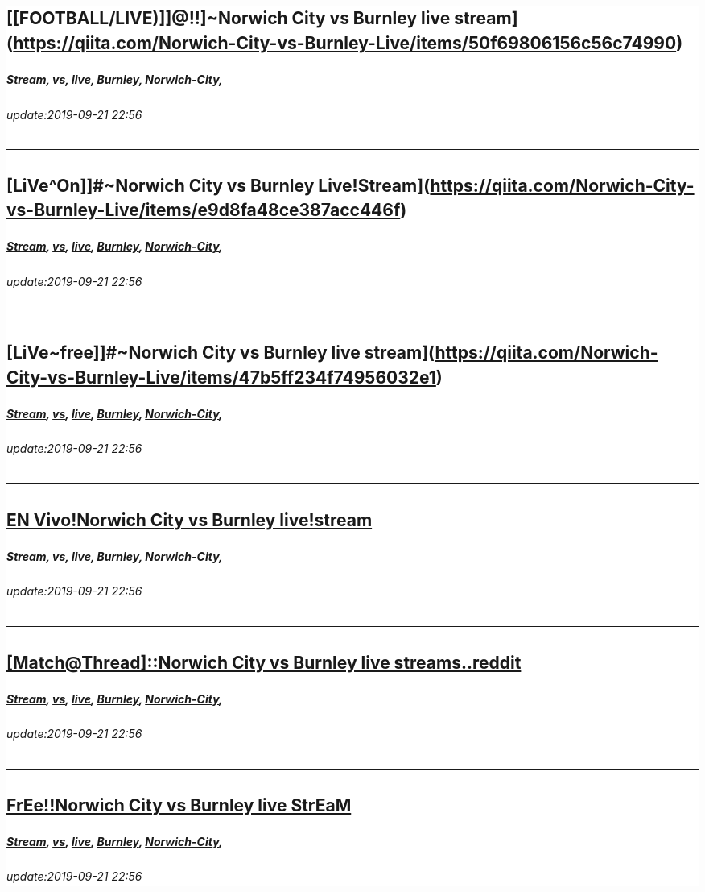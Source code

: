 ## [[FOOTBALL/LIVE)]]@!!]~Norwich City vs Burnley live stream](https://qiita.com/Norwich-City-vs-Burnley-Live/items/50f69806156c56c74990)
##### [Stream](https://qiita.com/tags/Stream), [vs](https://qiita.com/tags/vs), [live](https://qiita.com/tags/live), [Burnley](https://qiita.com/tags/Burnley), [Norwich-City](https://qiita.com/tags/Norwich-City), 
###### update:2019-09-21 22:56
---
## [LiVe^On]]#~Norwich City vs Burnley Live!Stream](https://qiita.com/Norwich-City-vs-Burnley-Live/items/e9d8fa48ce387acc446f)
##### [Stream](https://qiita.com/tags/Stream), [vs](https://qiita.com/tags/vs), [live](https://qiita.com/tags/live), [Burnley](https://qiita.com/tags/Burnley), [Norwich-City](https://qiita.com/tags/Norwich-City), 
###### update:2019-09-21 22:56
---
## [LiVe~free]]#~Norwich City vs Burnley live stream](https://qiita.com/Norwich-City-vs-Burnley-Live/items/47b5ff234f74956032e1)
##### [Stream](https://qiita.com/tags/Stream), [vs](https://qiita.com/tags/vs), [live](https://qiita.com/tags/live), [Burnley](https://qiita.com/tags/Burnley), [Norwich-City](https://qiita.com/tags/Norwich-City), 
###### update:2019-09-21 22:56
---
## [EN Vivo!Norwich City vs Burnley live!stream](https://qiita.com/Norwich-City-vs-Burnley-Live/items/219c87e07a56274d2ab7)
##### [Stream](https://qiita.com/tags/Stream), [vs](https://qiita.com/tags/vs), [live](https://qiita.com/tags/live), [Burnley](https://qiita.com/tags/Burnley), [Norwich-City](https://qiita.com/tags/Norwich-City), 
###### update:2019-09-21 22:56
---
## [[Match@Thread]::Norwich City vs Burnley live streams..reddit](https://qiita.com/Norwich-City-vs-Burnley-Live/items/98e66a99f4600dc82188)
##### [Stream](https://qiita.com/tags/Stream), [vs](https://qiita.com/tags/vs), [live](https://qiita.com/tags/live), [Burnley](https://qiita.com/tags/Burnley), [Norwich-City](https://qiita.com/tags/Norwich-City), 
###### update:2019-09-21 22:56
---
## [FrEe!!Norwich City vs Burnley live StrEaM](https://qiita.com/Norwich-City-vs-Burnley-Live/items/88e4896629835ab6c52a)
##### [Stream](https://qiita.com/tags/Stream), [vs](https://qiita.com/tags/vs), [live](https://qiita.com/tags/live), [Burnley](https://qiita.com/tags/Burnley), [Norwich-City](https://qiita.com/tags/Norwich-City), 
###### update:2019-09-21 22:56